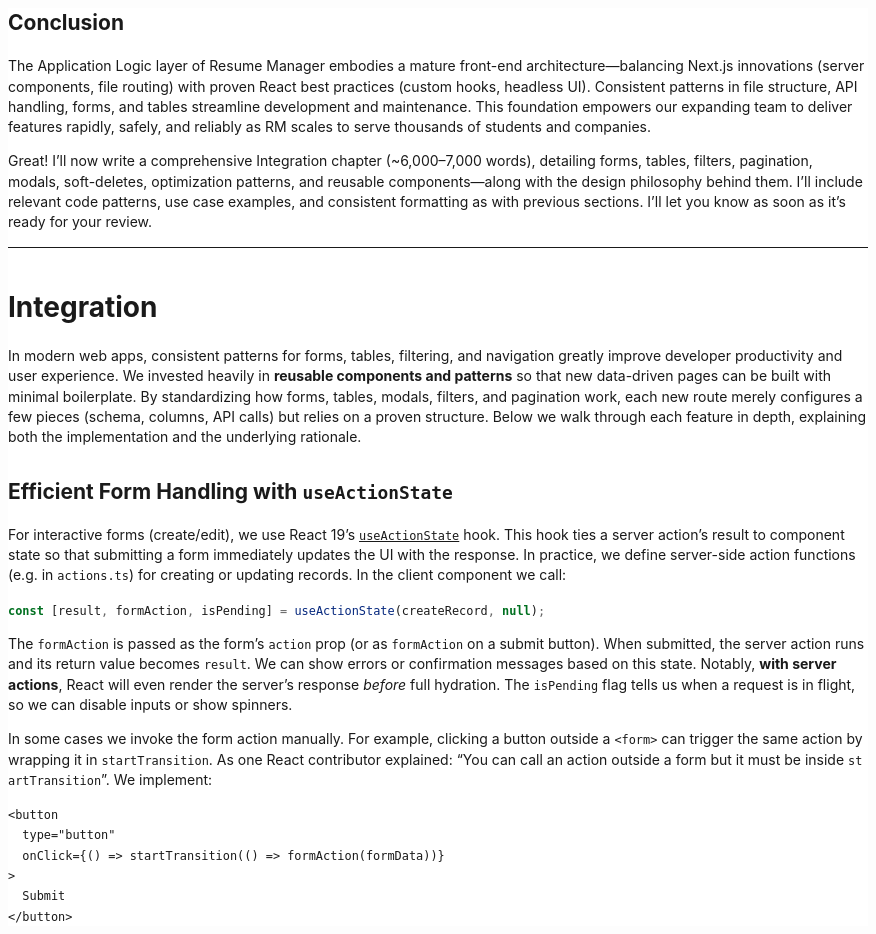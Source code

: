 ## Conclusion

The Application Logic layer of Resume Manager embodies a mature front-end architecture—balancing Next.js innovations (server components, file routing) with proven React best practices (custom hooks, headless UI). Consistent patterns in file structure, API handling, forms, and tables streamline development and maintenance. This foundation empowers our expanding team to deliver features rapidly, safely, and reliably as RM scales to serve thousands of students and companies.

Great! I’ll now write a comprehensive Integration chapter (~6,000–7,000 words), detailing forms, tables, filters, pagination, modals, soft-deletes, optimization patterns, and reusable components—along with the design philosophy behind them. I’ll include relevant code patterns, use case examples, and consistent formatting as with previous sections. I’ll let you know as soon as it’s ready for your review.

---
# Integration

In modern web apps, consistent patterns for forms, tables, filtering, and navigation greatly improve developer productivity and user experience. We invested heavily in **reusable components and patterns** so that new data-driven pages can be built with minimal boilerplate. By standardizing how forms, tables, modals, filters, and pagination work, each new route merely configures a few pieces (schema, columns, API calls) but relies on a proven structure. Below we walk through each feature in depth, explaining both the implementation and the underlying rationale.

## Efficient Form Handling with `useActionState`

For interactive forms (create/edit), we use React 19’s [`useActionState`](https://react.dev/reference/react/useActionState) hook. This hook ties a server action’s result to component state so that submitting a form immediately updates the UI with the response. In practice, we define server-side action functions (e.g. in `actions.ts`) for creating or updating records. In the client component we call:

```jsx
const [result, formAction, isPending] = useActionState(createRecord, null);
```

The `formAction` is passed as the form’s `action` prop (or as `formAction` on a submit button). When submitted, the server action runs and its return value becomes `result`. We can show errors or confirmation messages based on this state. Notably, **with server actions**, React will even render the server’s response _before_ full hydration. The `isPending` flag tells us when a request is in flight, so we can disable inputs or show spinners.

In some cases we invoke the form action manually. For example, clicking a button outside a `<form>` can trigger the same action by wrapping it in `startTransition`. As one React contributor explained: “You can call an action outside a form but it must be inside `startTransition`”. We implement:

```tsx
<button
  type="button"
  onClick={() => startTransition(() => formAction(formData))}
>
  Submit
</button>
```
